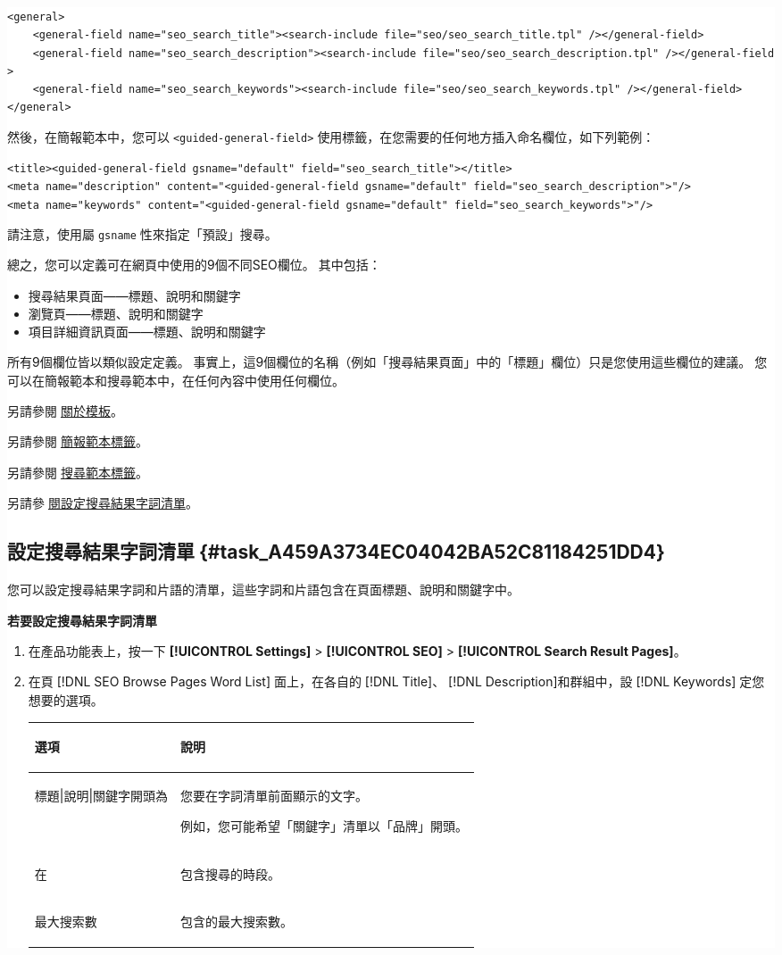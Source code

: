 ```
<general> 
    <general-field name="seo_search_title"><search-include file="seo/seo_search_title.tpl" /></general-field> 
    <general-field name="seo_search_description"><search-include file="seo/seo_search_description.tpl" /></general-field> 
    <general-field name="seo_search_keywords"><search-include file="seo/seo_search_keywords.tpl" /></general-field> 
</general>
```

然後，在簡報範本中，您可以 `<guided-general-field>` 使用標籤，在您需要的任何地方插入命名欄位，如下列範例：

```
<title><guided-general-field gsname="default" field="seo_search_title"></title> 
<meta name="description" content="<guided-general-field gsname="default" field="seo_search_description">"/> 
<meta name="keywords" content="<guided-general-field gsname="default" field="seo_search_keywords">"/>
```

請注意，使用屬 `gsname` 性來指定「預設」搜尋。

總之，您可以定義可在網頁中使用的9個不同SEO欄位。 其中包括：

* 搜尋結果頁面——標題、說明和關鍵字
* 瀏覽頁——標題、說明和關鍵字
* 項目詳細資訊頁面——標題、說明和關鍵字

所有9個欄位皆以類似設定定義。 事實上，這9個欄位的名稱（例如「搜尋結果頁面」中的「標題」欄位）只是您使用這些欄位的建議。 您可以在簡報範本和搜尋範本中，在任何內容中使用任何欄位。

另請參閱 [關於模板](../c-about-design-menu/c-about-templates.md#concept_06EB481B14864E18A8AE2BCD1D6EF0B5)。

另請參閱 [簡報範本標籤](../c-appendices/c-templates.md#reference_F1BBF616BCEC4AD7B2548ECD3CA74C64)。

另請參閱 [搜尋範本標籤](../c-appendices/c-templates.md#reference_F7AA3FF602314E42842BBC740D2CA1A4)。

另請參 [閱設定搜尋結果字詞清單](../c-about-settings-menu/c-about-seo.md#task_A459A3734EC04042BA52C81184251DD4)。

## 設定搜尋結果字詞清單 {#task_A459A3734EC04042BA52C81184251DD4}

您可以設定搜尋結果字詞和片語的清單，這些字詞和片語包含在頁面標題、說明和關鍵字中。

**若要設定搜尋結果字詞清單**

1. 在產品功能表上，按一下 **[!UICONTROL Settings]** > **[!UICONTROL SEO]** > **[!UICONTROL Search Result Pages]**。
1. 在頁 [!DNL SEO Browse Pages Word List] 面上，在各自的 [!DNL Title]、 [!DNL Description]和群組中，設 [!DNL Keywords] 定您想要的選項。

   <table> 
    <thead> 
      <tr> 
      <th colname="col1" class="entry"> <p>選項 </p> </th> 
      <th colname="col2" class="entry"> <p>說明 </p> </th> 
      </tr> 
    </thead>
    <tbody> 
      <tr> 
      <td colname="col1"> <p>標題|說明|關鍵字開頭為 </p> </td> 
      <td colname="col2"> <p>您要在字詞清單前面顯示的文字。 </p> <p>例如，您可能希望「關鍵字」清單以「品牌」開頭。 </p> </td> 
      </tr> 
      <tr> 
      <td colname="col1"> <p>在 </p> </td> 
      <td colname="col2"> <p>包含搜尋的時段。 </p> </td> 
      </tr> 
      <tr> 
      <td colname="col1"> <p>最大搜索數 </p> </td> 
      <td colname="col2"> <p>包含的最大搜索數。 </p> </td> 
      </tr> 